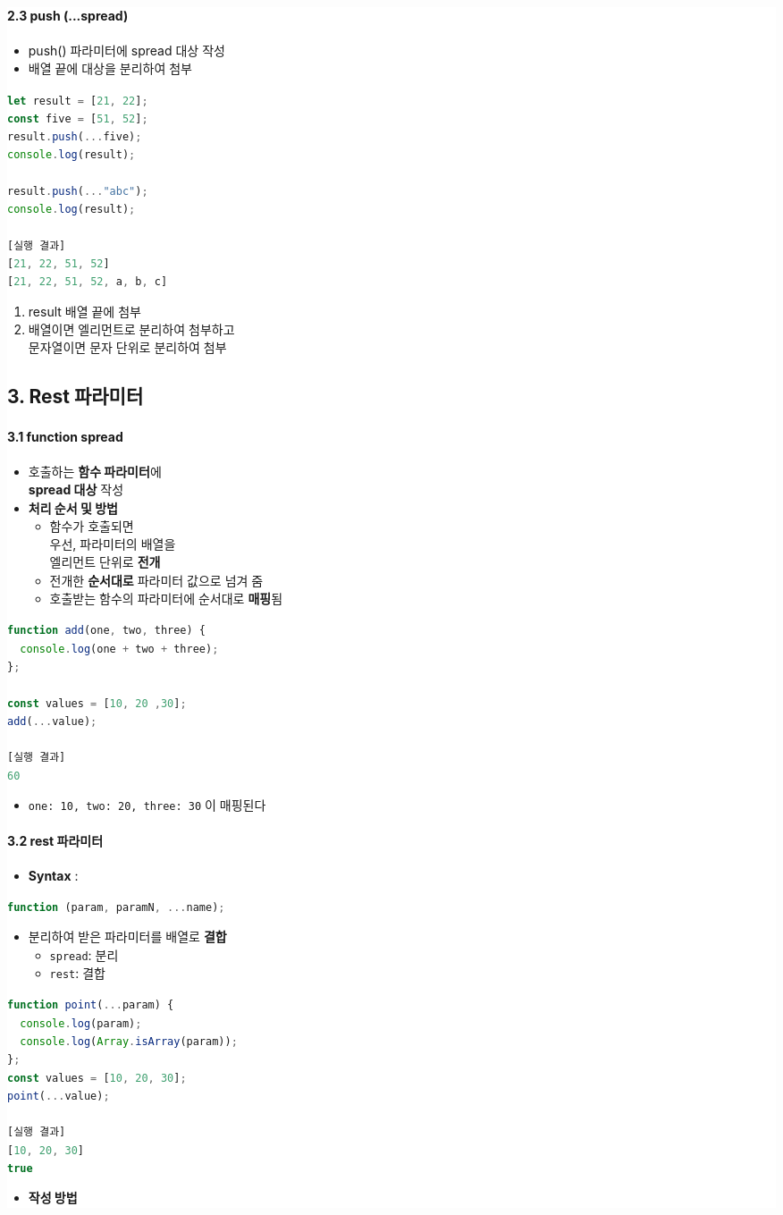 #### 2.3 push (...spread)
- push() 파라미터에 spread 대상 작성
- 배열 끝에 대상을 분리하여 첨부
```js
let result = [21, 22];
const five = [51, 52];
result.push(...five);
console.log(result);

result.push(..."abc");
console.log(result);

[실행 결과]
[21, 22, 51, 52]
[21, 22, 51, 52, a, b, c]
```
1. result 배열 끝에 첨부
2. 배열이면 엘리먼트로 분리하여 첨부하고  
문자열이면 문자 단위로 분리하여 첨부

## 3. Rest 파라미터
#### 3.1 function spread
- 호출하는 **함수 파라미터**에  
**spread 대상** 작성
- **처리 순서 및 방법**
  + 함수가 호출되면  
  우선, 파라미터의 배열을  
  엘리먼트 단위로 **전개**
  + 전개한 **순서대로** 파라미터 값으로 넘겨 줌
  + 호출받는 함수의 파라미터에 순서대로 **매핑**됨
```js
function add(one, two, three) {
  console.log(one + two + three);
};

const values = [10, 20 ,30];
add(...value);

[실행 결과]
60
```
- `one: 10, two: 20, three: 30` 이 매핑된다

#### 3.2 rest 파라미터
- **Syntax** :
```js
function (param, paramN, ...name);
```
- 분리하여 받은 파라미터를 배열로 **결합**
  + `spread`: 분리  
  + `rest`: 결합
```js
function point(...param) {
  console.log(param);
  console.log(Array.isArray(param));
};
const values = [10, 20, 30];
point(...value);

[실행 결과]
[10, 20, 30]
true
```
- **작성 방법**